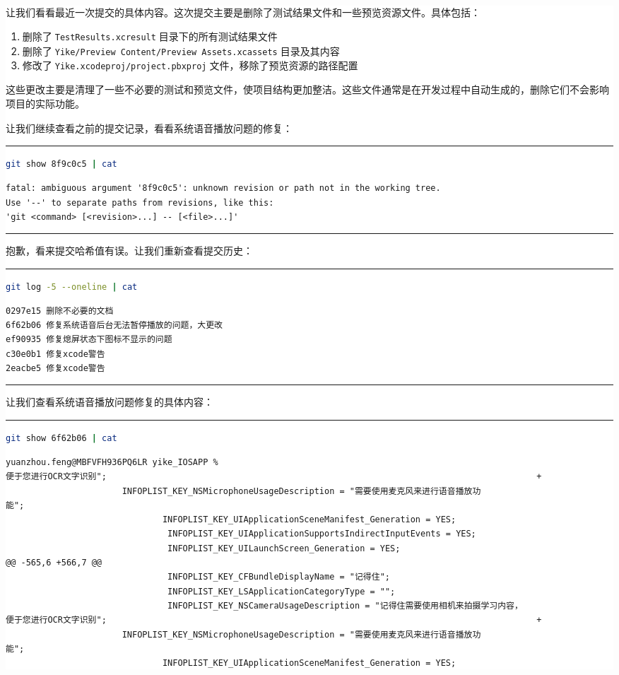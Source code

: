 让我们看看最近一次提交的具体内容。这次提交主要是删除了测试结果文件和一些预览资源文件。具体包括：

1. 删除了 `TestResults.xcresult` 目录下的所有测试结果文件
2. 删除了 `Yike/Preview Content/Preview Assets.xcassets` 目录及其内容
3. 修改了 `Yike.xcodeproj/project.pbxproj` 文件，移除了预览资源的路径配置

这些更改主要是清理了一些不必要的测试和预览文件，使项目结构更加整洁。这些文件通常是在开发过程中自动生成的，删除它们不会影响项目的实际功能。

让我们继续查看之前的提交记录，看看系统语音播放问题的修复：


---

```bash
git show 8f9c0c5 | cat
```

```
fatal: ambiguous argument '8f9c0c5': unknown revision or path not in the working tree.
Use '--' to separate paths from revisions, like this:
'git <command> [<revision>...] -- [<file>...]'

```

---

抱歉，看来提交哈希值有误。让我们重新查看提交历史：


---

```bash
git log -5 --oneline | cat
```

```
0297e15 删除不必要的文档
6f62b06 修复系统语音后台无法暂停播放的问题，大更改
ef90935 修复熄屏状态下图标不显示的问题
c30e0b1 修复xcode警告
2eacbe5 修复xcode警告

```

---

让我们查看系统语音播放问题修复的具体内容：



---

```bash
git show 6f62b06 | cat
```

```
yuanzhou.feng@MBFVFH936PQ6LR yike_IOSAPP % 
便于您进行OCR文字识别";                                                                                     +
                       INFOPLIST_KEY_NSMicrophoneUsageDescription = "需要使用麦克风来进行语音播放功
能";
                               INFOPLIST_KEY_UIApplicationSceneManifest_Generation = YES;
                                INFOPLIST_KEY_UIApplicationSupportsIndirectInputEvents = YES;
                                INFOPLIST_KEY_UILaunchScreen_Generation = YES;
@@ -565,6 +566,7 @@
                                INFOPLIST_KEY_CFBundleDisplayName = "记得住";
                                INFOPLIST_KEY_LSApplicationCategoryType = "";
                                INFOPLIST_KEY_NSCameraUsageDescription = "记得住需要使用相机来拍摄学习内容，
便于您进行OCR文字识别";                                                                                     +
                       INFOPLIST_KEY_NSMicrophoneUsageDescription = "需要使用麦克风来进行语音播放功
能";
                               INFOPLIST_KEY_UIApplicationSceneManifest_Generation = YES;
```